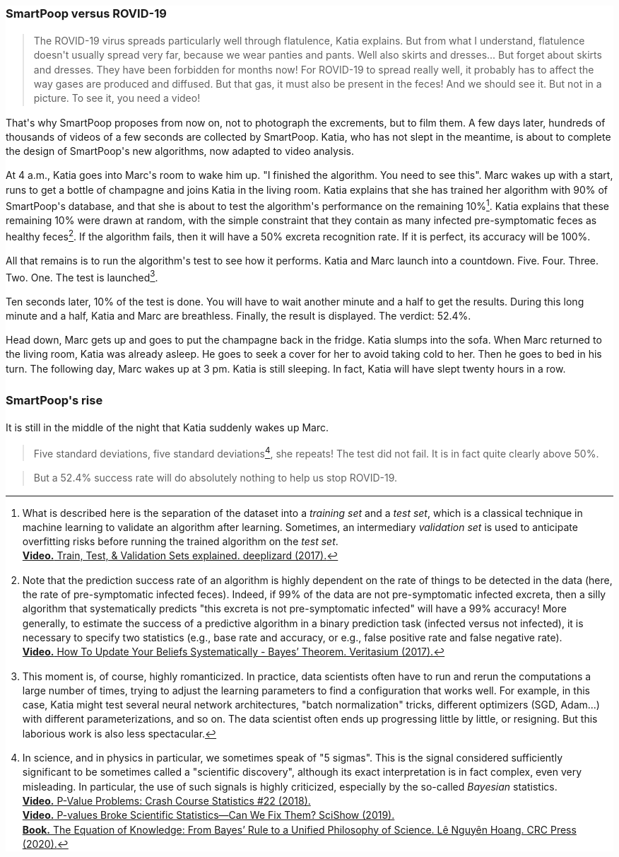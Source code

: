 ### SmartPoop versus ROVID-19

> The ROVID-19 virus spreads particularly well through flatulence, Katia explains. But from what I understand, flatulence doesn't usually spread very far, because we wear panties and pants. Well also skirts and dresses... But forget about skirts and dresses. They have been forbidden for months now! For ROVID-19 to spread really well, it probably has to affect the way gases are produced and diffused. But that gas, it must also be present in the feces! And we should see it. But not in a picture. To see it, you need a video!

That's why SmartPoop proposes from now on, not to photograph the excrements, but to film them. A few days later, hundreds of thousands of videos of a few seconds are collected by SmartPoop. Katia, who has not slept in the meantime, is about to complete the design of SmartPoop's new algorithms, now adapted to video analysis.

At 4 a.m., Katia goes into Marc's room to wake him up. "I finished the algorithm. You need to see this". Marc wakes up with a start, runs to get a bottle of champagne and joins Katia in the living room. Katia explains that she has trained her algorithm with 90% of SmartPoop's database, and that she is about to test the algorithm's performance on the remaining 10%[^test-data]. Katia explains that these remaining 10% were drawn at random, with the simple constraint that they contain as many infected pre-symptomatic feces as healthy feces[^accuracy]. If the algorithm fails, then it will have a 50% excreta recognition rate. If it is perfect, its accuracy will be 100%.

[^test-data]: What is described here is the separation of the dataset into a *training set* and a *test set*, which is a classical technique in machine learning to validate an algorithm after learning. Sometimes, an intermediary *validation set* is used to anticipate overfitting risks before running the trained algorithm on the *test set*.  
[**Video.** Train, Test, & Validation Sets explained. deeplizard (2017).](https://www.youtube.com/watch?v=Zi-0rlM4RDs)

[^accuracy]: Note that the prediction success rate of an algorithm is highly dependent on the rate of things to be detected in the data (here, the rate of pre-symptomatic infected feces). Indeed, if 99% of the data are not pre-symptomatic infected excreta, then a silly algorithm that systematically predicts "this excreta is not pre-symptomatic infected" will have a 99% accuracy! More generally, to estimate the success of a predictive algorithm in a binary prediction task (infected versus not infected), it is necessary to specify two statistics (e.g., base rate and accuracy, or e.g., false positive rate and false negative rate).  
[**Video.** How To Update Your Beliefs Systematically - Bayes’ Theorem. Veritasium (2017).](https://www.youtube.com/watch?v=R13BD8qKeTg)

All that remains is to run the algorithm's test to see how it performs. Katia and Marc launch into a countdown. Five. Four. Three. Two. One. The test is launched[^suspense].

[^suspense]: This moment is, of course, highly romanticized. In practice, data scientists often have to run and rerun the computations a large number of times, trying to adjust the learning parameters to find a configuration that works well. For example, in this case, Katia might test several neural network architectures, "batch normalization" tricks, different optimizers (SGD, Adam...) with different parameterizations, and so on. The data scientist often ends up progressing little by little, or resigning. But this laborious work is also less spectacular.

Ten seconds later, 10% of the test is done. You will have to wait another minute and a half to get the results. During this long minute and a half, Katia and Marc are breathless. Finally, the result is displayed. The verdict: 52.4%.

Head down, Marc gets up and goes to put the champagne back in the fridge. Katia slumps into the sofa. When Marc returned to the living room, Katia was already asleep. He goes to seek a cover for her to avoid taking cold to her. Then he goes to bed in his turn. The following day, Marc wakes up at 3 pm. Katia is still sleeping. In fact, Katia will have slept twenty hours in a row.

### SmartPoop's rise

It is still in the middle of the night that Katia suddenly wakes up Marc.

> Five standard deviations, five standard deviations[^five-sigmas], she repeats! The test did not fail. It is in fact quite clearly above 50%.

[^five-sigmas]: In science, and in physics in particular, we sometimes speak of "5 sigmas". This is the signal considered sufficiently significant to be sometimes called a "scientific discovery", although its exact interpretation is in fact complex, even very misleading. In particular, the use of such signals is highly criticized, especially by the so-called *Bayesian* statistics.  
[**Video.** P-Value Problems: Crash Course Statistics #22 (2018).](https://www.youtube.com/watch?v=PPD8lER8ju4)    
[**Video.** P-values Broke Scientific Statistics—Can We Fix Them? SciShow (2019).](https://www.youtube.com/watch?v=tLM7xS6t4FE)  
[**Book.** The Equation of Knowledge: From Bayes’ Rule to a Unified Philosophy of Science. Lê Nguyên Hoang. CRC Press (2020).](https://www.tandfonline.com/doi/full/10.1080/00401706.2020.1864999)

> But a 52.4% success rate will do absolutely nothing to help us stop ROVID-19.


[^publication]: Scientific production relies heavily on a system of publication in scientific journals or conferences, where acceptance for publication depends on peer review.
[^thesis]: A thesis in computer science is usually a collection of papers accepted for publication.
[^performance-security]: Many thinkers consider that, while technological progress greatly improves the quality of life of most, it also drastically decreases the cost of causing a monumental catastrophe.
[^ai-application]: These days, the most sophisticated "artificial intelligences", the ones that receive billions of dollars of investment in research and development per year (if not a lot more still!), are indeed the algorithms of the web, because the economic stakes and the need for automation are monumental there.
[^advertising-hoang]: As a *mea culpa*, Lê Nguyên Hoang, one of the authors of this book, acknowledges that, back in 2015, his academic research tackled mathematical problems whose primary application was the optimization of such ads. He now believes that this work was in fact unethical, as this novel will later illustrate. Since then, he completely reoriented his research towards AI ethics and safety.
[^cancer-of-the-skin]: [**Paper.** Dermatologist-level classification of skin cancer with deep neural networks. Andre Esteva, Brett Kuprel, Roberto A. Novoa, Justin Ko, Susan M. Swetter, Helen M. Blau & Sebastian Thrun. Nature (2017).](https://www.nature.com/articles/nature21056?spm=5176.100239.blogcont100708.20.u9mVh9)
[^data]: The data issue is really critical in machine learning, since algorithms are systematically designed to learn from data and generalize from data.
[^theranos]: Founded in 2003 by [Elizabeth Holmes](https://en.wikipedia.org/wiki/Elizabeth_Holmes), the company [Theranos](https://fr.wikipedia.org/wiki/Theranos) has long claimed to provide a general health checkup from a minimal blood sample.
[^archimedes]: According to legend, to determine whether a crown was really made of gold, Archimedes had the idea of measuring its volume, by measuring the amount of water displaced in a full bathtub when the crown was placed in the tub.
[^archeology]: Archaeologists are particularly fond of fossilized poop, which allows them to learn about the diet and health of past populations.  
[^sewer]: Actually, it is still possible to make medical diagnoses from sewage analysis. In fact, this was done in the COVID-19 epidemiological follow-up. The concentration of Sars-CoV-2 RNA in sewage allows to infer the incidence of the virus in a sometimes very localized population.  
[^smart-toilet]: Smart toilet projects really exist! In fact, there is a publication in the scientific journal *Nature Biomedical Engineering* about a prototype, capable of doing anal recognition!  
[^labels]: Data *labeling* is a critical phase in the design of training databases for learning algorithms. It consists of taking raw data (such as images), and annotating the image with relevant information, such as the presence or absence of cats, or such as the health status of the person who produced the photographed excrement.
[^etrons]: [**Video.** MinuteEarth Explains: Poop. MinuteEarth (2020).](https://www.youtube.com/watch?v=azYrI10CQr4)  
[^cool]: The word "cool" is often used to describe certain "newsworthy" technologies. There is certainly some important thinking to be done around what makes a technology or idea "cool." In particular, this may sometimes not be directly related to the ability of the technology or idea to actually make the world better. Typically, many technologists seem to find decentralized cryptocurrencies or the performance of machine learning algorithms "cool." However, it seems that this can sometimes lead them to ignore or underestimate the dangers of these technologies.
[^poop-log]: A quick search on Google Play Store reveals that there are already many apps for tracking feces, such as [Poop Tracker (4.5 stars, 100k+ downloads).](https://play.google.com/store/apps/details?id=com.appstronautstudios.pooplog), [PoopLog (4.2 stars, 100k+ downloads).](https://play.google.com/store/apps/details?id=com.kefsco.pooplog2) and [Poopify (4.6 stars, 10k+ downloads).](https://play.google.com/store/apps/details?id=com.etcho.poopify).
[^supervised-learning]: The most widespreaf form of machine learning is what is called *supervised learning*. This is the problem of guessing properties (called *labels*) of raw data like images. Typically, images with a cat can be labeled with the label "cat". In the case of SmartPoop, images of constipation will be labeled "constipation". The learning algorithm will then try to identify features that the "constipation" images have, and that the non-constipation images do not have. If the algorithm is successful, it will then exploit these features to then generalize the "constipation" label to non-labeled images that have the features of "constipation" images.  
[^scale]: One of the great advantages of algorithms over humans is what is called their ability to *scale*. So if an algorithm has the same diagnostic performance as a human from images, it can be used relatively cheaply by billions of users at the same time. This offers fantastic commercial opportunities, but also medical or philanthropic ones.
[^retention]: The big challenge of many web products is often user retention.
[^foodvisor]: Other more playful initiatives are already commercially successful, such as the [Foodvisor](https://www.foodvisor.io/) which estimates the calories in a meal from a photo.
[^korm]: In October 2021, Google Translate translated "poop" into "korm" in Ukrainian. However, it turns out that korm means "animal food", not "poop".
[^bok]: "Bok" means "poop" in Turkish.
[^rovid]: ROVID-19 is, of course, a fictional disease inspired from COVID-19, which struck the world in November-December 2019. 
[^reproduction-rate]: The basic reproduction number is the average number of individuals that an infected person will infect, absent interventions to control the spread of an epidemic.
[^exponential]: Exponential growth occurs when the number of cases is multiplied each week by a constant greater than 1. The danger of such growth is that it seems insignificant in the first few weeks, but suddenly gets out of control after a few weeks or months.  
[^medical-test]: It is always good to remember that a medical test does not certify whether or not a person has the disease in question, because tests are always imperfect. In fact, if an individual receives a positive (imperfect) test for an extremely rare disease, then it is generally still likely that he or she is not in fact ill (other symptoms should be analyzed). The mathematics of conditional probabilities is critical to the proper interpretation of these medical tests.  
[^tests-groups]: In a group tests, samples from, say, 10 subjects are mixed and tested all at once. This way, if the group test is negative, which will often be the case for rare diseases, then all 10 subjects can be cleared at once. Otherwise, the subjects can be tested individually.  
[^beans]: "Cassoulet" is a French delicacy, which is made of a lot of white beans. Yet white beans are known to provoke larger amounts of intestinal gas production.  
[^diapers]: The contagiousness of the fart, but also the ability of clothing to filter farts, was tested and verified by Dr. Karl Kruszelnicki, following an experiment with farts in Petri dishes.  
[^test-pcr]: The most standard method for detecting bits of RNA is the qPCR test. It consists of replicating a piece of target RNA a large number of times, via a polymerase chain reaction, and inserting a fluorescent signal into the copies. This allows to exponentially increase the number of these RNA pieces, if they were initially present in the analyzed sample, which makes them easier to detect later.      
[^poc]: In innovation, and especially in IT, the design of a new product usually starts with the PoC, which allows to attract investments, in time and money, to then develop a functional product. The second step is then the design of a *Minimum Viable Product*, or MVP. This product is meant to be minimalist (to be manufactured quickly), but perfectly functional (to be sold to the first customers). New features can then be added to the MVP.
[^hospital-data]: The issue of hospital data is actually horribly more complex, not least because of considerations for protecting sensitive patient data. Indeed, hospital IT infrastructure is often subject to attack by malicious hackers, who often exploit the lack of investment in the security of that infrastructure to cripple services and demand ransom. In the context of the novel, however, one can imagine that the health situation may be dire enough to (ethically) justify (illegal) collaborations with SmartPoop.
[^science4alpha]: The name Science4Alpha is a nod to the Science4All and Risk Alpha channels of the two authors of this novel.
[^collaborations-vulga]: "Without our science communicators to publicly inform, explain, teach, decode, counter misinformation and debate science matters many would remain in a space where they don’t have [the] information they need, leading to poor choices being made at really crucial times," [said Jacinda Arden](https://medium.com/scicomm/what-jacinda-arden-can-teach-us-about-science-communication-6f8fc42712b4), Prime Minister of New Zealand, in July 2020.
[^pre-symptomatic]: In the case of COVID-19 (and therefore ROVID-19), the great challenge of pandemic control was precisely the avoidance of pre-symptomatic infections, i.e. by infected individuals before they develop symptoms (and therefore before they realize they are infected).  
[^thinking-in-bets]: Katia insists on the difference between the *bet* and the result. As the former poker player Annie Duke explains, we humans are unfortunately too prone to judge a decision by its outcome, even if that outcome was unpredictable at the time of the decision, especially given the information available at the time. In order to make progress, according to Duke, it is critical to judge the decision made on the basis of the state of knowledge at the time the decision was made, which was then necessarily a gamble, because the future was uncertain.  
[^vaccine]: It's worth remembering that at the beginning of the COVID-19 pandemic, it wasn't clear that the vaccines would be as effective as they eventually were. And it's also worth remembering that some vaccines have been successful in eradicating some terrible diseases, like smallpox.  
[^fluctuation]: Note that Katia is careful to talk about *fluctuation* interval, not *confidence* interval. These two notions are often mistakenly confused, although they describe quite distinct objects. In the first case, it is an uncertainty on the data to be observed, while in the second case, it is an interval that estimates the values of a parameter of a model, from the observed data. However, this confidence interval should not be confused with a third type of interval, called a *confidence* (or *credibility*) interval. Unlike the confidence interval, the credence interval also takes into account the overall state of scientific knowledge before the data are observed.
[^ux-ui]: In computer science, we talk about UX/UI design, for user experience and user interface.
[^calcul]: Every regular user uploads a video a day, for several months, hence the billions of videos. Each video is a few seconds long, which is about 10 billion seconds of video, or about 320 years of video.